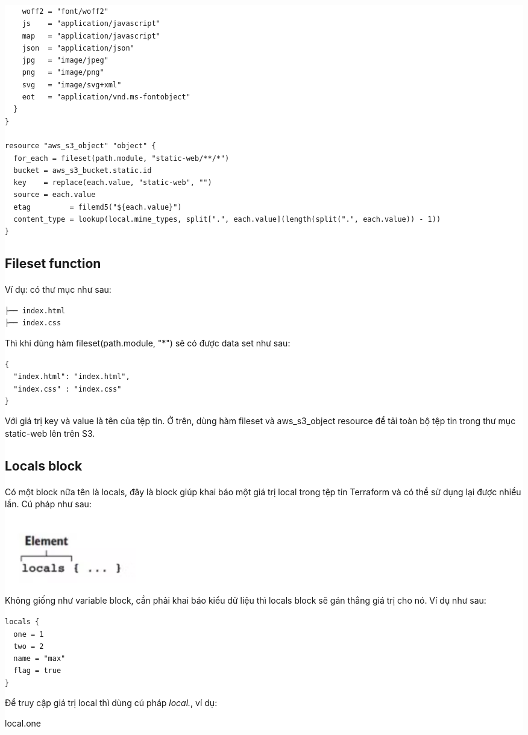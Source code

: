 ```
    woff2 = "font/woff2"
    js    = "application/javascript"
    map   = "application/javascript"
    json  = "application/json"
    jpg   = "image/jpeg"
    png   = "image/png"
    svg   = "image/svg+xml"
    eot   = "application/vnd.ms-fontobject"
  }
}

resource "aws_s3_object" "object" {
  for_each = fileset(path.module, "static-web/**/*")
  bucket = aws_s3_bucket.static.id
  key    = replace(each.value, "static-web", "")
  source = each.value
  etag         = filemd5("${each.value}")
  content_type = lookup(local.mime_types, split[".", each.value](length(split(".", each.value)) - 1))
}
```

## Fileset function
Ví dụ: có thư mục như sau:

```.
├── index.html
├── index.css
```
Thì khi dùng hàm fileset(path.module, "*") sẽ có được data set như sau:
```
{
  "index.html": "index.html",
  "index.css" : "index.css"
}
```
Với giá trị key và value là tên của tệp tin. Ở trên, dùng hàm fileset và aws_s3_object resource để tải toàn bộ tệp tin trong thư mục static-web lên trên S3.

## Locals block
Có một block nữa tên là locals, đây là block giúp khai báo một giá trị local trong tệp tin Terraform và có thể sử dụng lại được nhiều lần. Cú pháp như sau:

![](./images/local_block.PNG)

Không giống như variable block, cần phải khai báo kiểu dữ liệu thì locals block sẽ gán thẳng giá trị cho nó. Ví dụ như sau:
```
locals {
  one = 1
  two = 2
  name = "max"
  flag = true
}
```
Để truy cập giá trị local thì dùng cú pháp *local.<KEY>*, ví dụ:

local.one
